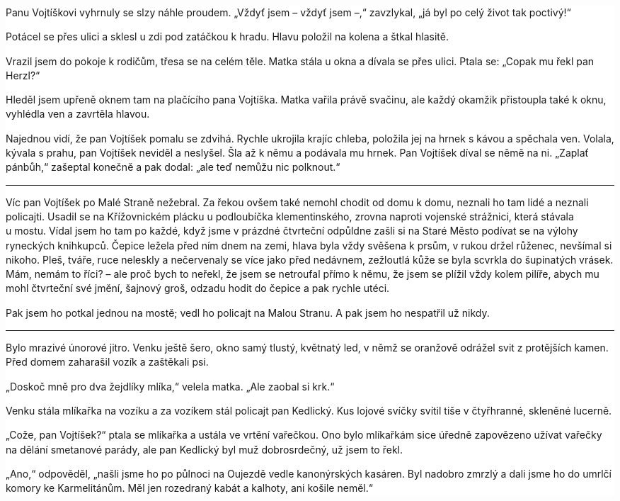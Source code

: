 Panu Vojtíškovi vyhrnuly se slzy náhle proudem. „Vždyť jsem – vždyť jsem –,“ zavzlykal, „já byl po celý život tak poctivý!“

Potácel se přes ulici a sklesl u zdi pod zatáčkou k hradu. Hlavu položil na kolena a štkal hlasitě.

Vrazil jsem do pokoje k rodičům, třesa se na celém těle. Matka stála u okna a dívala se přes ulici. Ptala se: „Copak mu řekl pan Herzl?“

Hleděl jsem upřeně oknem tam na plačícího pana Vojtíška. Matka vařila právě svačinu, ale každý okamžik přistoupla také k oknu, vyhlédla ven a zavrtěla hlavou.

Najednou vidí, že pan Vojtíšek pomalu se zdvihá. Rychle ukrojila krajíc chleba, položila jej na hrnek s kávou a spěchala ven. Volala, kývala s prahu, pan Vojtíšek neviděl a neslyšel. Šla až k němu a podávala mu hrnek. Pan Vojtíšek díval se němě na ni. „Zaplať pánbůh,“ zašeptal konečně a pak dodal: „ale teď nemůžu nic polknout.“

* * *

Víc pan Vojtíšek po Malé Straně nežebral. Za řekou ovšem také nemohl chodit od domu k domu, neznali ho tam lidé a neznali policajti. Usadil se na Křížovnickém plácku u podloubíčka klementinského, zrovna naproti vojenské strážnici, která stávala u mostu. Vídal jsem ho tam po každé, když jsme v prázdné čtvrteční odpůldne zašli si na Staré Město podívat se na výlohy ryneckých knihkupců. Čepice ležela před ním dnem na zemi, hlava byla vždy svěšena k prsům, v rukou držel růženec, nevšímal si nikoho. Pleš, tváře, ruce neleskly a nečervenaly se více jako před nedávnem, zežloutlá kůže se byla scvrkla do šupinatých vrásek. Mám, nemám to říci? – ale proč bych to neřekl, že jsem se netroufal přímo k němu, že jsem se plížil vždy kolem pilíře, abych mu mohl čtvrteční své jmění, šajnový groš, odzadu hodit do čepice a pak rychle utéci.

Pak jsem ho potkal jednou na mostě; vedl ho policajt na Malou Stranu. A pak jsem ho nespatřil už nikdy.

* * *

Bylo mrazivé únorové jitro. Venku ještě šero, okno samý tlustý, květnatý led, v němž se oranžově odrážel svit z protějších kamen. Před domem zaharašil vozík a zaštěkali psi.

„Doskoč mně pro dva žejdlíky mlíka,“ velela matka. „Ale zaobal si krk.“

Venku stála mlíkařka na vozíku a za vozíkem stál policajt pan Kedlický. Kus lojové svíčky svítil tiše v čtyřhranné, skleněné lucerně.

„Cože, pan Vojtíšek?“ ptala se mlíkařka a ustála ve vrtění vařečkou. Ono bylo mlíkařkám sice úředně zapovězeno užívat vařečky na dělání smetanové parády, ale pan Kedlický byl muž dobrosrdečný, už jsem to řekl.

„Ano,“ odpověděl, „našli jsme ho po půlnoci na Oujezdě vedle kanonýrských kasáren. Byl nadobro zmrzlý a dali jsme ho do umrlčí komory ke Karmelitánům. Měl jen rozedraný kabát a kalhoty, ani košile neměl.“

[^55]: Kéž bych mohl jít žebrat hnědou stepí. (Theodor Storm, 1817–1888, něm. básník 19. stol.) Pozn. red.

[^56]: Karlův most. Pozn. red.

[^57]: Raději se otrávit (než se oženit)! Pozn. red.

[^58]: Součást dveřního závěsu připevněná k zárubni, k rámu nebo do zdiva. Pozn. red.
